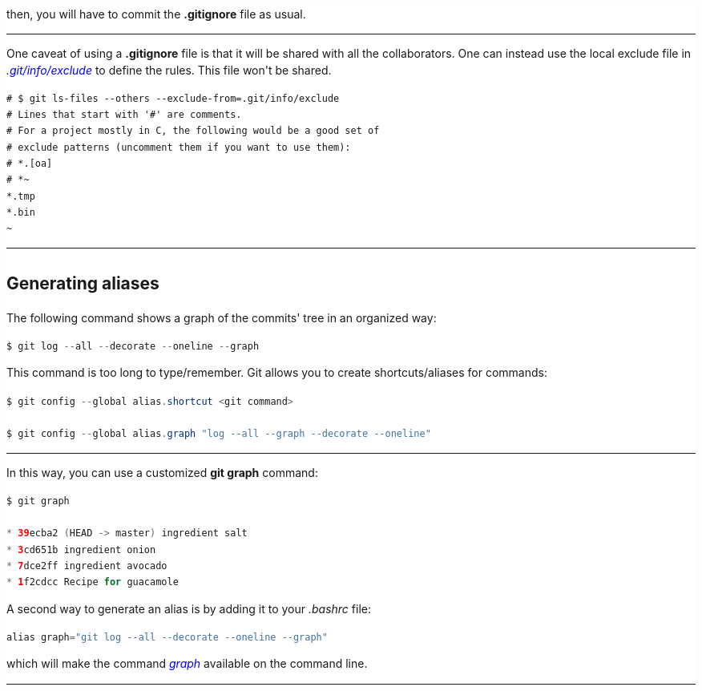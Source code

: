 then, you will have to commit the **.gitignore** file as usual.

---


One caveat of using a **.gitignore** file is that it will be shared with all the collaborators. One can instead use the local exclude file in <span style="color:blue">*.git/info/exclude*</span> to define the rules. This file won't be shared. 
```console
# $ git ls-files --others --exclude-from=.git/info/exclude
# Lines that start with '#' are comments.
# For a project mostly in C, the following would be a good set of
# exclude patterns (uncomment them if you want to use them):
# *.[oa]
# *~
*.tmp
*.bin
~
```


---


## Generating aliases 
The following command shows a graph of the commits' tree in an organized way:
```java
$ git log --all --decorate --oneline --graph
```
This command is too long to type/remember. Git allows you to create shortcuts/aliases for commands:
```java
$ git config --global alias.shortcut <git command>

$ git config --global alias.graph "log --all --graph --decorate --oneline"
```

---

In this way, you can use a customized **git graph** command:
```java
$ git graph

* 39ecba2 (HEAD -> master) ingredient salt
* 3cd651b ingredient onion
* 7dce2ff ingredient avocado
* 1f2cdcc Recipe for guacamole
```





A second way to generate an alias is by adding it to your *.bashrc* file:
```java
alias graph="git log --all --decorate --oneline --graph"
```
which will make the command <span style="color:blue"> *graph*</span> available on the command line.

---